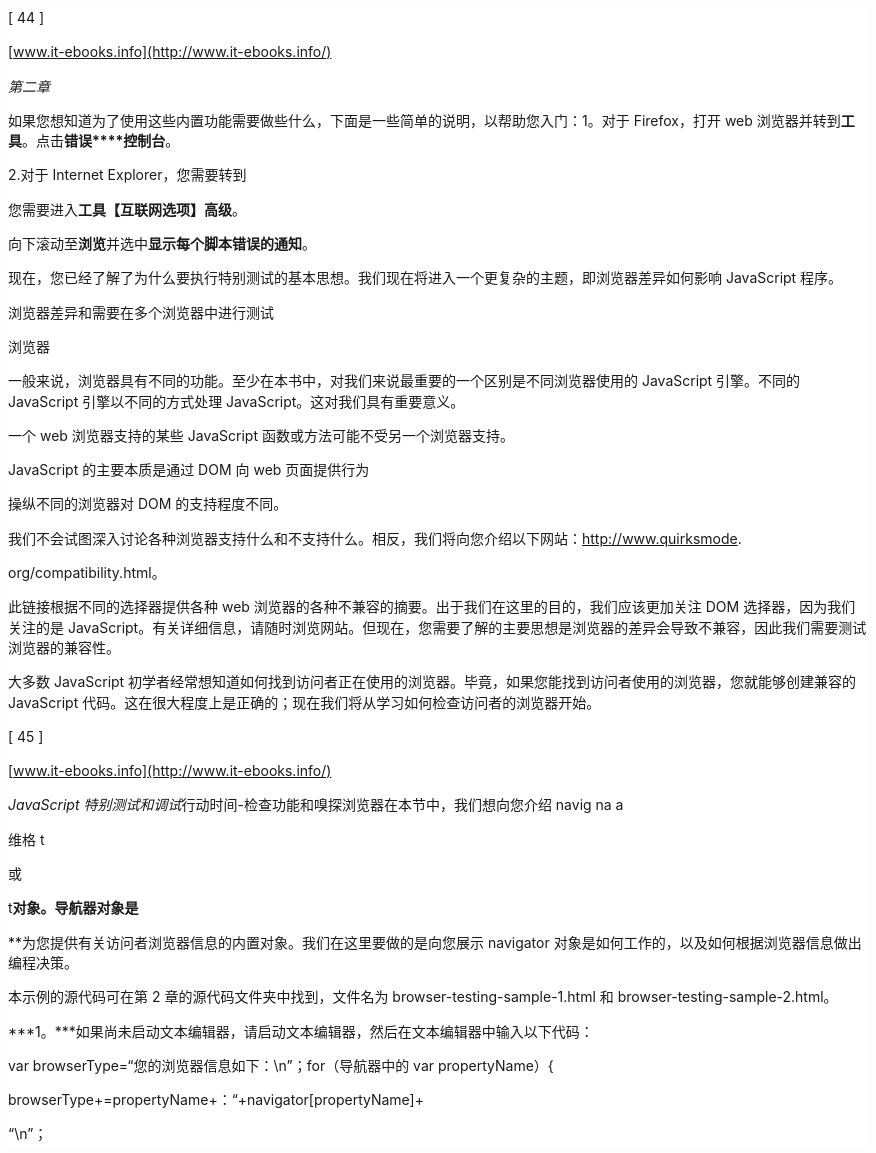 [ 44 ]

[www.it-ebooks.info](http://www.it-ebooks.info/)

*第二章*

如果您想知道为了使用这些内置功能需要做些什么，下面是一些简单的说明，以帮助您入门：1。对于 Firefox，打开 web 浏览器并转到**工具**。点击**错误****控制台**。

2.对于 Internet Explorer，您需要转到

您需要进入**工具【互联网选项】高级**。

向下滚动至**浏览**并选中**显示每个脚本错误的通知**。

现在，您已经了解了为什么要执行特别测试的基本思想。我们现在将进入一个更复杂的主题，即浏览器差异如何影响 JavaScript 程序。

浏览器差异和需要在多个浏览器中进行测试

浏览器

一般来说，浏览器具有不同的功能。至少在本书中，对我们来说最重要的一个区别是不同浏览器使用的 JavaScript 引擎。不同的 JavaScript 引擎以不同的方式处理 JavaScript。这对我们具有重要意义。

一个 web 浏览器支持的某些 JavaScript 函数或方法可能不受另一个浏览器支持。

JavaScript 的主要本质是通过 DOM 向 web 页面提供行为

操纵不同的浏览器对 DOM 的支持程度不同。

我们不会试图深入讨论各种浏览器支持什么和不支持什么。相反，我们将向您介绍以下网站：http://www.quirksmode.

org/compatibility.html。

此链接根据不同的选择器提供各种 web 浏览器的各种不兼容的摘要。出于我们在这里的目的，我们应该更加关注 DOM 选择器，因为我们关注的是 JavaScript。有关详细信息，请随时浏览网站。但现在，您需要了解的主要思想是浏览器的差异会导致不兼容，因此我们需要测试浏览器的兼容性。

大多数 JavaScript 初学者经常想知道如何找到访问者正在使用的浏览器。毕竟，如果您能找到访问者使用的浏览器，您就能够创建兼容的 JavaScript 代码。这在很大程度上是正确的；现在我们将从学习如何检查访问者的浏览器开始。

[ 45 ]

[www.it-ebooks.info](http://www.it-ebooks.info/)

*JavaScript 特别测试和调试*行动时间-检查功能和嗅探浏览器在本节中，我们想向您介绍 navig na a

维格 t

或

t**对象。导航器对象是**

 **为您提供有关访问者浏览器信息的内置对象。我们在这里要做的是向您展示 navigator 对象是如何工作的，以及如何根据浏览器信息做出编程决策。

本示例的源代码可在第 2 章的源代码文件夹中找到，文件名为 browser-testing-sample-1.html 和 browser-testing-sample-2.html。

***1。***如果尚未启动文本编辑器，请启动文本编辑器，然后在文本编辑器中输入以下代码：

<title>浏览器测试-示例 1</title>

var browserType=“您的浏览器信息如下：\n”；for（导航器中的 var propertyName）{

browserType+=propertyName+：“+navigator[propertyName]+

“\n”；
